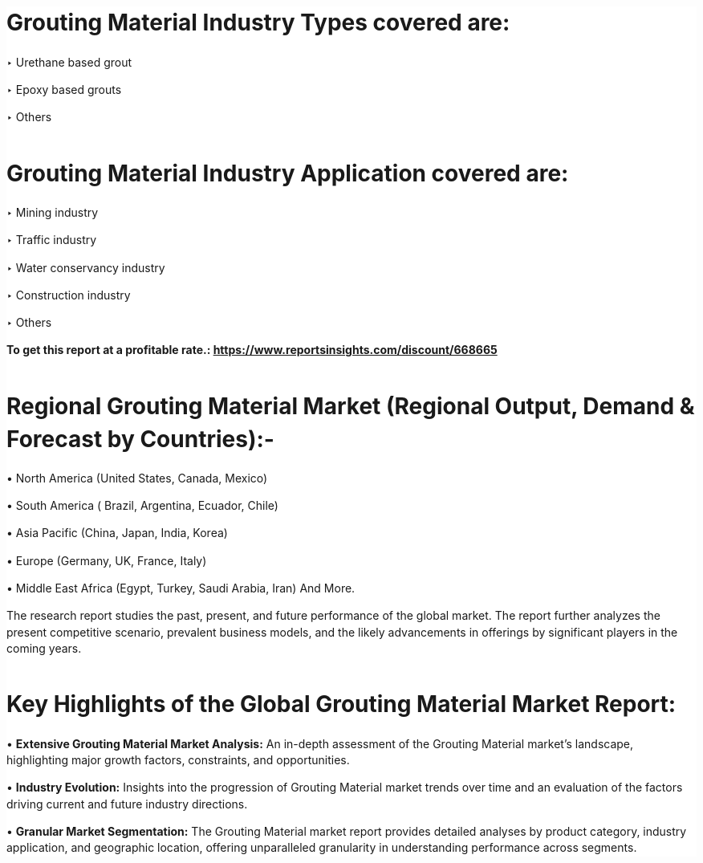 # <strong>Grouting Material Industry Types covered are:</strong>

‣ Urethane based grout

‣ Epoxy based grouts

‣ Others

# <strong>Grouting Material Industry Application covered are:</strong>

‣ Mining industry

‣ Traffic industry

‣ Water conservancy industry

‣ Construction industry

‣ Others

<strong>To get this report at a profitable rate.: <a href=https://www.reportsinsights.com/discount/668665>https://www.reportsinsights.com/discount/668665</a></strong></font>

# <strong>Regional Grouting Material Market (Regional Output, Demand &amp; Forecast by Countries):-</strong>

• North America (United States, Canada, Mexico)

• South America ( Brazil, Argentina, Ecuador, Chile)

• Asia Pacific (China, Japan, India, Korea)

• Europe (Germany, UK, France, Italy)

• Middle East Africa (Egypt, Turkey, Saudi Arabia, Iran) And More.

The research report studies the past, present, and future performance of the global market. The report further analyzes the present competitive scenario, prevalent business models, and the likely advancements in offerings by significant players in the coming years.

# <strong>Key Highlights of the Global Grouting Material Market Report:</strong>

• <strong>Extensive Grouting Material Market Analysis:</strong> An in-depth assessment of the Grouting Material market’s landscape, highlighting major growth factors, constraints, and opportunities.

• <strong>Industry Evolution:</strong> Insights into the progression of Grouting Material market trends over time and an evaluation of the factors driving current and future industry directions.

• <strong>Granular Market Segmentation:</strong> The Grouting Material market report provides detailed analyses by product category, industry application, and geographic location, offering unparalleled granularity in understanding performance across segments.
